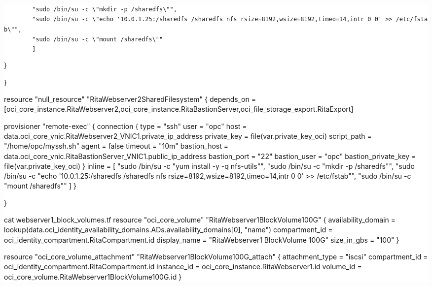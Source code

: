             "sudo /bin/su -c \"mkdir -p /sharedfs\"",
            "sudo /bin/su -c \"echo '10.0.1.25:/sharedfs /sharedfs nfs rsize=8192,wsize=8192,timeo=14,intr 0 0' >> /etc/fstab\"",
            "sudo /bin/su -c \"mount /sharedfs\""
            ]
  }

}

resource "null_resource" "RitaWebserver2SharedFilesystem" {
 depends_on = [oci_core_instance.RitaWebserver2,oci_core_instance.RitaBastionServer,oci_file_storage_export.RitaExport]

 provisioner "remote-exec" {
   connection {
                type                = "ssh"
                user                = "opc"
                host                = data.oci_core_vnic.RitaWebserver2_VNIC1.private_ip_address
                private_key         = file(var.private_key_oci)
                script_path         = "/home/opc/myssh.sh"
                agent               = false
                timeout             = "10m"
                bastion_host        = data.oci_core_vnic.RitaBastionServer_VNIC1.public_ip_address
                bastion_port        = "22"
                bastion_user        = "opc"
                bastion_private_key = file(var.private_key_oci)
        }
  inline = [
            "sudo /bin/su -c \"yum install -y -q nfs-utils\"",
            "sudo /bin/su -c \"mkdir -p /sharedfs\"",
            "sudo /bin/su -c \"echo '10.0.1.25:/sharedfs /sharedfs nfs rsize=8192,wsize=8192,timeo=14,intr 0 0' >> /etc/fstab\"",
            "sudo /bin/su -c \"mount /sharedfs\""
            ]
  }

}

cat webserver1_block_volumes.tf
resource "oci_core_volume" "RitaWebserver1BlockVolume100G" {
  availability_domain = lookup(data.oci_identity_availability_domains.ADs.availability_domains[0], "name")
  compartment_id = oci_identity_compartment.RitaCompartment.id
  display_name = "RitaWebserver1 BlockVolume 100G"
  size_in_gbs = "100"
}

resource "oci_core_volume_attachment" "RitaWebserver1BlockVolume100G_attach" {
    attachment_type = "iscsi"
    compartment_id = oci_identity_compartment.RitaCompartment.id
    instance_id = oci_core_instance.RitaWebserver1.id
    volume_id = oci_core_volume.RitaWebserver1BlockVolume100G.id
}
